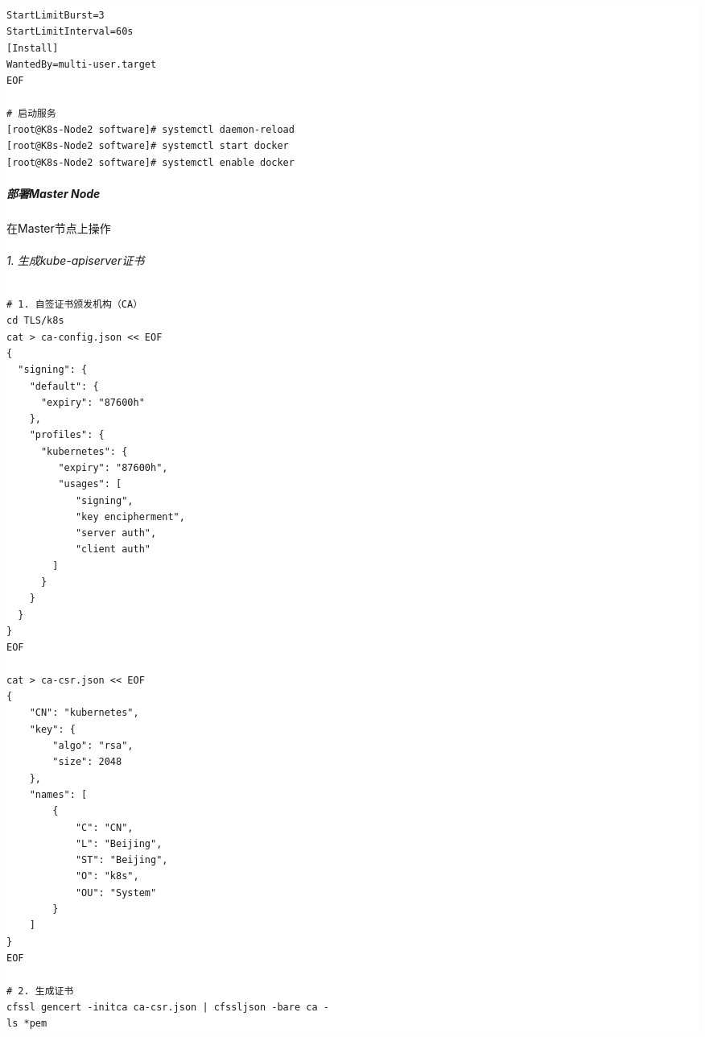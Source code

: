 ```shell
StartLimitBurst=3
StartLimitInterval=60s
[Install]
WantedBy=multi-user.target
EOF

# 启动服务
[root@K8s-Node2 software]# systemctl daemon-reload
[root@K8s-Node2 software]# systemctl start docker
[root@K8s-Node2 software]# systemctl enable docker
```

##### 部署Master Node

在Master节点上操作

###### 1. 生成kube-apiserver证书

```shell
# 1. 自签证书颁发机构（CA）
cd TLS/k8s
cat > ca-config.json << EOF
{
  "signing": {
    "default": {
      "expiry": "87600h"
    },
    "profiles": {
      "kubernetes": {
         "expiry": "87600h",
         "usages": [
            "signing",
            "key encipherment",
            "server auth",
            "client auth"
        ]
      }
    }
  }
}
EOF

cat > ca-csr.json << EOF
{
    "CN": "kubernetes",
    "key": {
        "algo": "rsa",
        "size": 2048
    },
    "names": [
        {
            "C": "CN",
            "L": "Beijing",
            "ST": "Beijing",
            "O": "k8s",
            "OU": "System"
        }
    ]
}
EOF

# 2. 生成证书
cfssl gencert -initca ca-csr.json | cfssljson -bare ca -
ls *pem
```